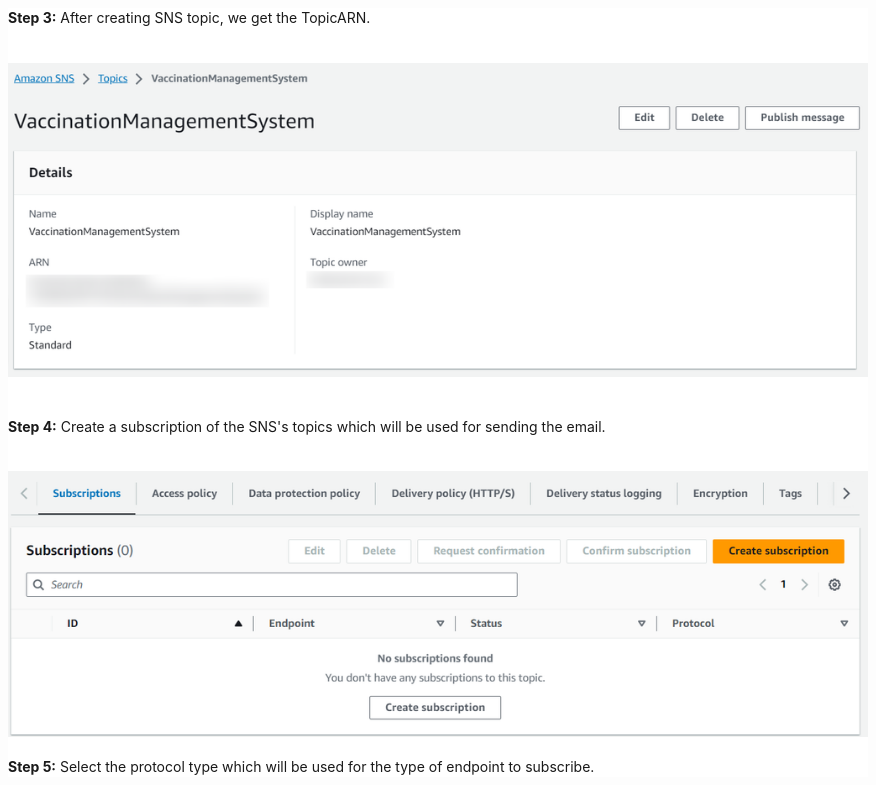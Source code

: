 **Step 3:** After creating SNS topic, we get the TopicARN.

  ![Alt Text](./assets/sns-topic-infomation.png)  

**Step 4:** Create a subscription of the SNS's topics which will be used for sending the email.

  ![Alt Text](./assets/sns-subscription-create.PNG)

**Step 5:** Select the protocol type which will be used for the type of endpoint to subscribe.
